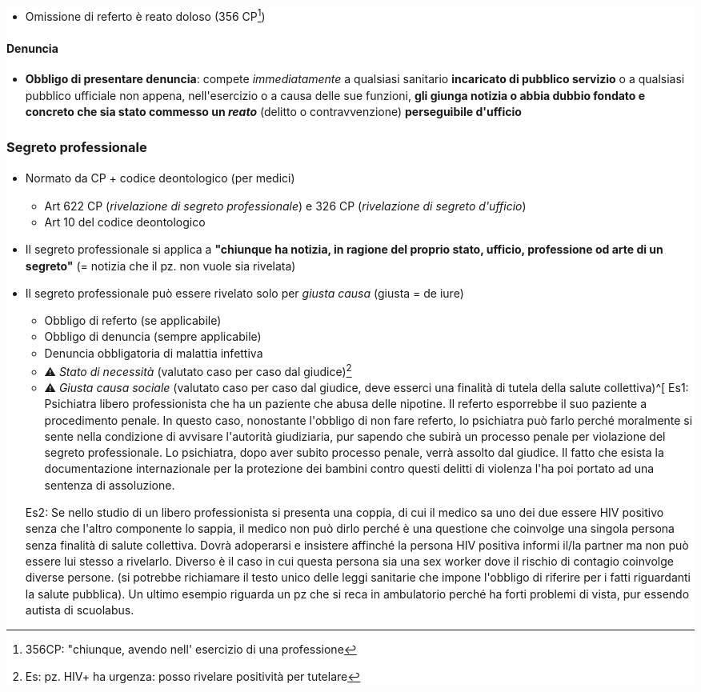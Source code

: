 -   Omissione di referto è reato doloso (356 CP[^10])

#### Denuncia

-   **Obbligo di presentare denuncia**: compete *immediatamente* a
    qualsiasi sanitario **incaricato di pubblico servizio** o a
    qualsiasi pubblico ufficiale non appena, nell'esercizio o a causa
    delle sue funzioni, **gli giunga notizia o abbia dubbio fondato e
    concreto che sia stato commesso un *reato*** (delitto o
    contravvenzione) **perseguibile d'ufficio**

### Segreto professionale

-   Normato da CP + codice deontologico (per medici)

    -   Art 622 CP (*rivelazione di segreto professionale*) e 326 CP
        (*rivelazione di segreto d'ufficio*)
    -   Art 10 del codice deontologico

-   Il segreto professionale si applica a **"chiunque ha notizia, in
    ragione del proprio stato, ufficio, professione od arte di un
    segreto"** (= notizia che il pz. non vuole sia rivelata)

-   Il segreto professionale può essere rivelato solo per *giusta causa*
    (giusta = de iure)

    -   Obbligo di referto (se applicabile)
    -   Obbligo di denuncia (sempre applicabile)
    -   Denuncia obbligatoria di malattia infettiva
    -   ⚠ *Stato di necessità* (valutato caso per caso dal giudice)[^11]
    -   ⚠ *Giusta causa sociale* (valutato caso per caso dal giudice,
        deve esserci una finalità di tutela della salute collettiva)\^\[
        Es1: Psichiatra libero professionista che ha un paziente che
        abusa delle nipotine. Il referto esporrebbe il suo paziente a
        procedimento penale. In questo caso, nonostante l'obbligo di non
        fare referto, lo psichiatra può farlo perché moralmente si sente
        nella condizione di avvisare l'autorità giudiziaria, pur sapendo
        che subirà un processo penale per violazione del segreto
        professionale. Lo psichiatra, dopo aver subito processo penale,
        verrà assolto dal giudice. Il fatto che esista la documentazione
        internazionale per la protezione dei bambini contro questi
        delitti di violenza l'ha poi portato ad una sentenza di
        assoluzione.

    Es2: Se nello studio di un libero professionista si presenta una
    coppia, di cui il medico sa uno dei due essere HIV positivo senza
    che l'altro componente lo sappia, il medico non può dirlo perché è
    una questione che coinvolge una singola persona senza finalità di
    salute collettiva. Dovrà adoperarsi e insistere affinché la persona
    HIV positiva informi il/la partner ma non può essere lui stesso a
    rivelarlo. Diverso è il caso in cui questa persona sia una sex
    worker dove il rischio di contagio coinvolge diverse persone. (si
    potrebbe richiamare il testo unico delle leggi sanitarie che impone
    l'obbligo di riferire per i fatti riguardanti la salute pubblica).
    Un ultimo esempio riguarda un pz che si reca in ambulatorio perché
    ha forti problemi di vista, pur essendo autista di scuolabus.


[^1]: NB: il rapporto di causa-effetto tra condotta e danno prescinde da
[^2]: L'occasione non rientra nel nesso causale ed è solo una
[^3]: leggi ordinarie/testi unici, decreti legge, leggi delegate gov su
[^4]: governativi oppure di altri enti
[^5]: es: CCNL
[^6]: docimaṡìa s. f. \[dal gr. δοκιμασία, der. di δοκιμάζω «esaminare,
[^7]: Es: Si consideri questo esempio: un soggetto dà volontariamente un
[^8]: Consegue da disposizione di legge
[^9]: *Giusta* causa = causa *di ius*, ovvero di legge
[^10]: 356CP: "chiunque, avendo nell' esercizio di una professione
[^11]: Es: pz. HIV+ ha urgenza: posso rivelare positività per tutelare
[^12]: Normalmente l'onere della prova spetta all'accusa
[^13]: = atto compilato da PU o IdPS nell'esercizio delle sue funzioni.
[^14]: ASO/TSO, infortunio sul lavoro, malattia professionale, conferma
[^15]: ![Linee di
[^16]: Il soggetto viene posto in una posizione innaturale per molto
[^17]: Rottura del dente dell'epistrofeo, compressione del vago con
[^18]: Risultato di pensieri, emozioni, esperienze, scelte, vita
[^19]: Aspetto esteriore, abbigliamento, mimica facciale, gestualità,
[^20]: eg prof che, dopo essersi complimentato con alunno per sue
[^21]: eg "sii spontaneo!", "sii creativo", "amami!"
[^22]: **Mito di Pigmalione**: (gr. Πυγμαλίων) Mitico re di Cipro; si
[^23]: Fusionalità ::= sentirsi una cosa sola con l'altro
[^24]: Super interessante: fare qualcosa di positivo è correlato con lo
[^25]: Let dimostra che in ped, la diagnosi medica viene indirizzata in